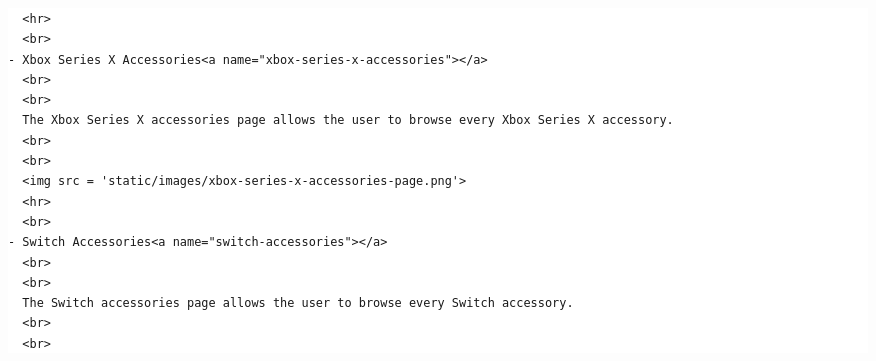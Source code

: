       <hr>
      <br>
    - Xbox Series X Accessories<a name="xbox-series-x-accessories"></a>
      <br>
      <br>
      The Xbox Series X accessories page allows the user to browse every Xbox Series X accessory. 
      <br>
      <br>
      <img src = 'static/images/xbox-series-x-accessories-page.png'>
      <hr>
      <br>
    - Switch Accessories<a name="switch-accessories"></a>
      <br>
      <br>
      The Switch accessories page allows the user to browse every Switch accessory. 
      <br>
      <br>